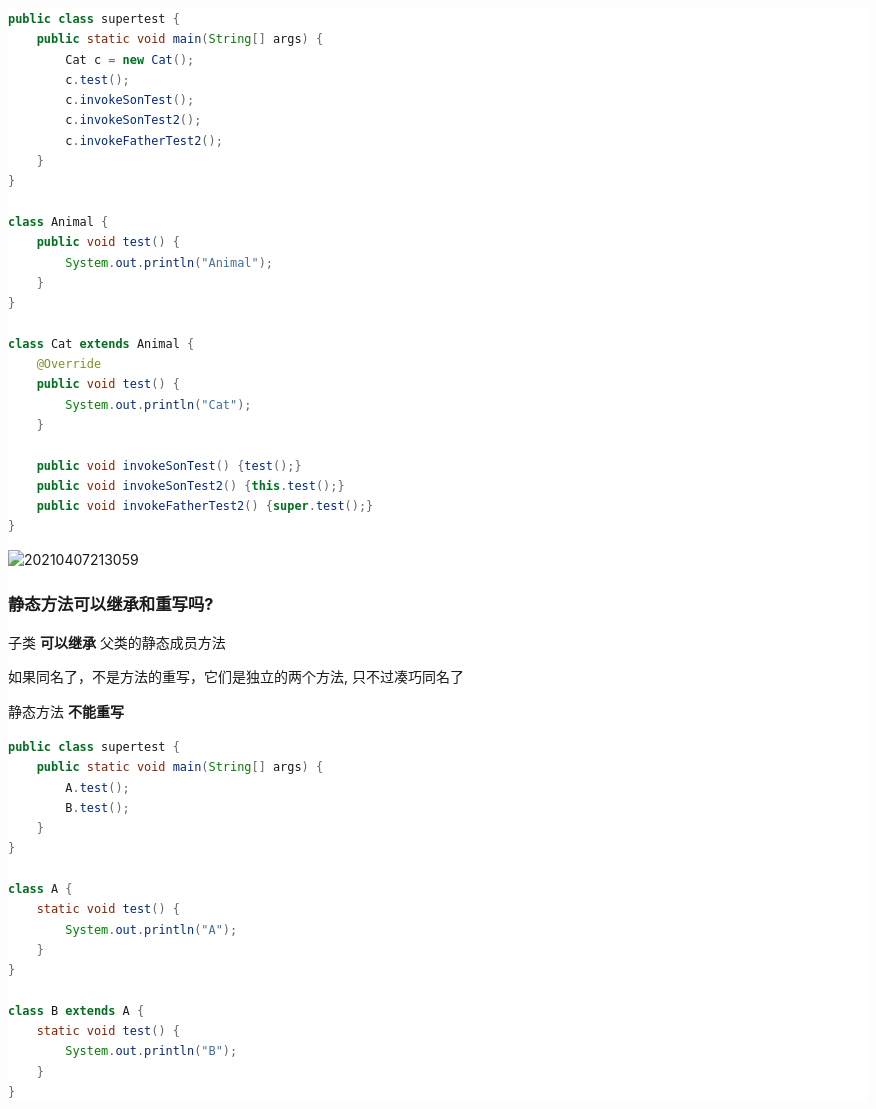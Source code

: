 ```java
public class supertest {
    public static void main(String[] args) {
        Cat c = new Cat();
        c.test();
        c.invokeSonTest();
        c.invokeSonTest2();
        c.invokeFatherTest2();
    }
}

class Animal {
    public void test() {
        System.out.println("Animal");
    }
}

class Cat extends Animal {
    @Override
    public void test() {
        System.out.println("Cat");
    }

    public void invokeSonTest() {test();}
    public void invokeSonTest2() {this.test();}
    public void invokeFatherTest2() {super.test();}
}
```

![20210407213059](https://img.fengqigang.cn//img/20210407213059.png)

### 静态方法可以继承和重写吗?

子类 **可以继承** 父类的静态成员方法

如果同名了，不是方法的重写，它们是独立的两个方法, 只不过凑巧同名了

静态方法 **不能重写**

```java
public class supertest {
    public static void main(String[] args) {
        A.test();
        B.test();
    }
}

class A {
    static void test() {
        System.out.println("A");
    }
}

class B extends A {
    static void test() {
        System.out.println("B");
    }
}
```
